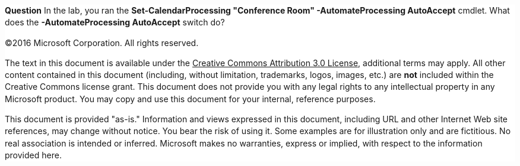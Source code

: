 **Question** 
In the lab, you ran the  **Set-CalendarProcessing "Conference Room" -AutomateProcessing AutoAccept** cmdlet. What does the **-AutomateProcessing AutoAccept** switch do?



©2016 Microsoft Corporation. All rights reserved.

The text in this document is available under the [Creative Commons Attribution 3.0 License](https://creativecommons.org/licenses/by/3.0/legalcode "Creative Commons Attribution 3.0 License"), additional terms may apply.  All other content contained in this document (including, without limitation, trademarks, logos, images, etc.) are **not** included within the Creative Commons license grant.  This document does not provide you with any legal rights to any intellectual property in any Microsoft product. You may copy and use this document for your internal, reference purposes.

This document is provided "as-is." Information and views expressed in this document, including URL and other Internet Web site references, may change without notice. You bear the risk of using it. Some examples are for illustration only and are fictitious. No real association is intended or inferred. Microsoft makes no warranties, express or implied, with respect to the information provided here.

  